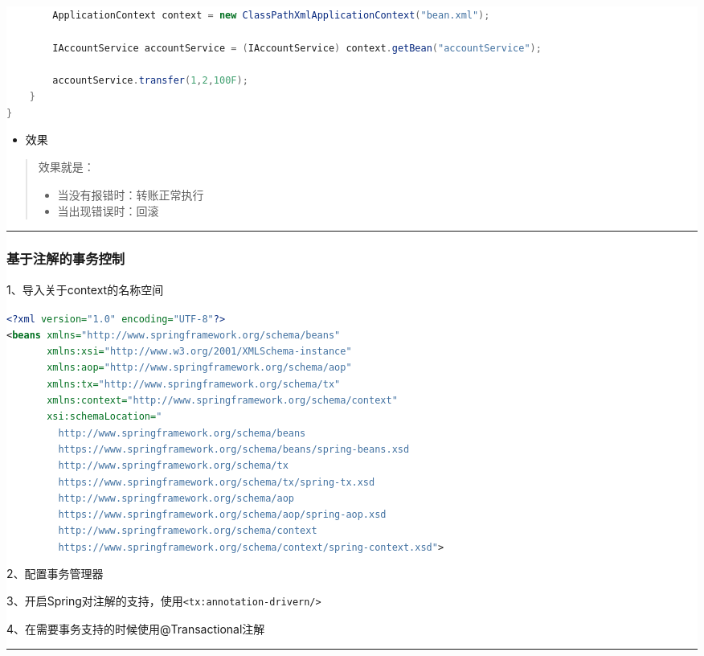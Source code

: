 ```java
        ApplicationContext context = new ClassPathXmlApplicationContext("bean.xml");

        IAccountService accountService = (IAccountService) context.getBean("accountService");

        accountService.transfer(1,2,100F);
    }
}
```



+ 效果



> 效果就是：
>
> + 当没有报错时：转账正常执行
> + 当出现错误时：回滚
>

---

### 基于注解的事务控制


1、导入关于context的名称空间



```xml
<?xml version="1.0" encoding="UTF-8"?>
<beans xmlns="http://www.springframework.org/schema/beans"
       xmlns:xsi="http://www.w3.org/2001/XMLSchema-instance"
       xmlns:aop="http://www.springframework.org/schema/aop"
       xmlns:tx="http://www.springframework.org/schema/tx"
       xmlns:context="http://www.springframework.org/schema/context"
       xsi:schemaLocation="
         http://www.springframework.org/schema/beans
         https://www.springframework.org/schema/beans/spring-beans.xsd
         http://www.springframework.org/schema/tx
         https://www.springframework.org/schema/tx/spring-tx.xsd
         http://www.springframework.org/schema/aop
         https://www.springframework.org/schema/aop/spring-aop.xsd
         http://www.springframework.org/schema/context
         https://www.springframework.org/schema/context/spring-context.xsd">
```



2、配置事务管理器



3、开启Spring对注解的支持，使用`<tx:annotation-drivern/>`



4、在需要事务支持的时候使用@Transactional注解

---